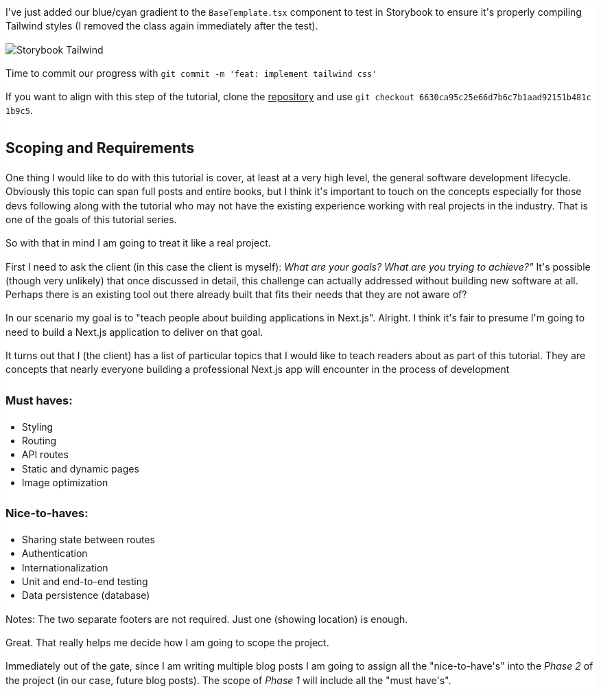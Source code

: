 I've just added our blue/cyan gradient to the `BaseTemplate.tsx` component to test in Storybook to ensure it's properly compiling Tailwind styles (I removed the class again immediately after the test).

![Storybook Tailwind](https://res.cloudinary.com/dqse2txyi/image/upload/v1649455929/blogs/nextjs-app-tailwind/storybook-tailwind_liznmv.png)

Time to commit our progress with `git commit -m 'feat: implement tailwind css'`

If you want to align with this step of the tutorial, clone the [repository](https://github.com/alexeagleson/nextjs-fullstack-app-template) and use `git checkout 6630ca95c25e66d7b6c7b1aad92151b481c1b9c5`.

## Scoping and Requirements

One thing I would like to do with this tutorial is cover, at least at a very high level, the general software development lifecycle. Obviously this topic can span full posts and entire books, but I think it's important to touch on the concepts especially for those devs following along with the tutorial who may not have the existing experience working with real projects in the industry. That is one of the goals of this tutorial series.

So with that in mind I am going to treat it like a real project.

First I need to ask the client (in this case the client is myself): _What are your goals? What are you trying to achieve?"_ It's possible (though very unlikely) that once discussed in detail, this challenge can actually addressed without building new software at all. Perhaps there is an existing tool out there already built that fits their needs that they are not aware of?

In our scenario my goal is to "teach people about building applications in Next.js". Alright. I think it's fair to presume I'm going to need to build a Next.js application to deliver on that goal.

It turns out that I (the client) has a list of particular topics that I would like to teach readers about as part of this tutorial. They are concepts that nearly everyone building a professional Next.js app will encounter in the process of development

### Must haves:

- Styling
- Routing
- API routes
- Static and dynamic pages
- Image optimization

### Nice-to-haves:

- Sharing state between routes
- Authentication
- Internationalization
- Unit and end-to-end testing
- Data persistence (database)

Notes: The two separate footers are not required. Just one (showing location) is enough.

Great. That really helps me decide how I am going to scope the project.

Immediately out of the gate, since I am writing multiple blog posts I am going to assign all the "nice-to-have's" into the _Phase 2_ of the project (in our case, future blog posts). The scope of _Phase 1_ will include all the "must have's".
